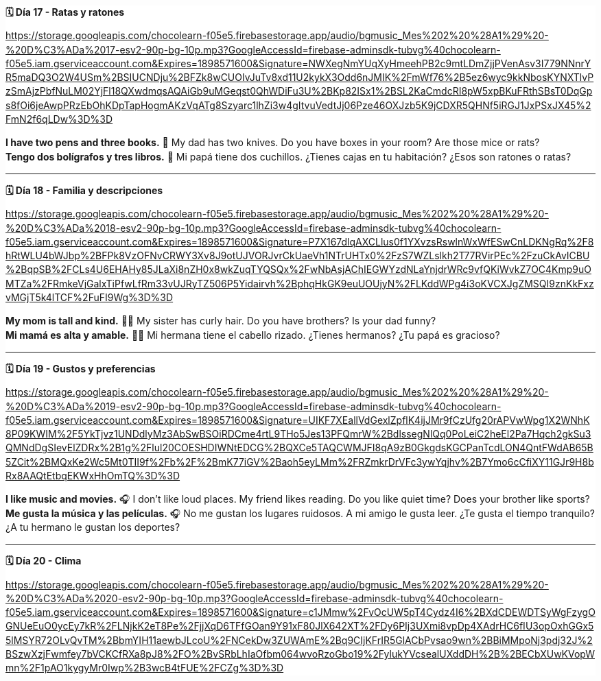
**🗓️ Día 17 \- Ratas y ratones**  

https://storage.googleapis.com/chocolearn-f05e5.firebasestorage.app/audio/bgmusic_Mes%202%20%28A1%29%20-%20D%C3%ADa%2017-esv2-90p-bg-10p.mp3?GoogleAccessId=firebase-adminsdk-tubvg%40chocolearn-f05e5.iam.gserviceaccount.com&Expires=1898571600&Signature=NWXegNmYUqXyHmeehPB2c9mtLDmZjjPVenAsv3I779NNnrYR5maDQ3O2W4USm%2BSIUCNDju%2BFZk8wCUOIvJuTv8xd11U2kykX3Odd6nJMIK%2FmWf76%2B5ez6wyc9kkNbosKYNXTlvPzSmAjzPbfNuLM02YjFl18QXwdmqsAQAiGb9uMGeqst0QhWDiFu3U%2BKp82ISx1%2BSL2KaCmdcRI8pW5xpBKuFRthSBsT0DqGps8fOi6jeAwpPRzEbOhKDpTapHogmAKzVqATg8Szyarc1lhZi3w4gItvuVedtJj06Pze46OXJzb5K9jCDXR5QHNf5iRGJ1JxPSxJX45%2FmN2f6qLDw%3D%3D

 **I have two pens and three books.** 📓 My dad has two knives. Do you have boxes in your room? Are those mice or rats?  
 **Tengo dos bolígrafos y tres libros.** 📓 Mi papá tiene dos cuchillos. ¿Tienes cajas en tu habitación? ¿Esos son ratones o ratas?

---

**🗓️ Día 18 \- Familia y descripciones**  

https://storage.googleapis.com/chocolearn-f05e5.firebasestorage.app/audio/bgmusic_Mes%202%20%28A1%29%20-%20D%C3%ADa%2018-esv2-90p-bg-10p.mp3?GoogleAccessId=firebase-adminsdk-tubvg%40chocolearn-f05e5.iam.gserviceaccount.com&Expires=1898571600&Signature=P7X167dlqAXCLlus0f1YXvzsRswlnWxWfESwCnLDKNgRq%2F8hRtWLU4bWJbp%2BFPk8VzOFNvCRWY3Xv8J9otUJVORJvrCkUaeVh1NTrUHTx0%2FzS7WZLslkh2T77RVirPEc%2FzuCkAvICBU%2BqpSB%2FCLs4U6EHAHy85JLaXi8nZH0x8wkZuqTYQSQx%2FwNbAsjAChIEGWYzdNLaYnjdrWRc9vfQKiWvkZ7OC4Kmp9uOMTZa%2FRmkeVjGalxTiPfwLfRm33vUJRyTZ506P5Yidairvh%2BphqHkGK9euUOUjyN%2FLKddWPg4i3oKVCXJgZMSQI9znKkFxzvMGjT5k4lTCF%2FuFI9Wg%3D%3D

 **My mom is tall and kind.** 👨‍👧 My sister has curly hair. Do you have brothers? Is your dad funny?  
 **Mi mamá es alta y amable.** 👨‍👧 Mi hermana tiene el cabello rizado. ¿Tienes hermanos? ¿Tu papá es gracioso?

---

**🗓️ Día 19 \- Gustos y preferencias**  

https://storage.googleapis.com/chocolearn-f05e5.firebasestorage.app/audio/bgmusic_Mes%202%20%28A1%29%20-%20D%C3%ADa%2019-esv2-90p-bg-10p.mp3?GoogleAccessId=firebase-adminsdk-tubvg%40chocolearn-f05e5.iam.gserviceaccount.com&Expires=1898571600&Signature=UIKF7XEallVdGexlZpflK4ijJMr9fCzUfg20rAPVwWpg1X2WNhK8P09KWIM%2F5YkTjvz1UNDdlyMz3AbSwBSOiRDCme4rtL9THo5Jes13PFQmrW%2BdlssegNlQq0PoLeiC2heEl2Pa7Hqch2gkSu3QMNdDgSIevElZDRx%2B1g%2Flul20COESHDIWNtEDCG%2BQXCe5TAQCWMJFI8qA9zB0GkgdsKGCPanTcdLON4QntFWdAB65B5ZCit%2BMQxKe2Wc5Mt0TII9f%2Fb%2F%2BmK77iGV%2Baoh5eyLMm%2FRZmkrDrVFc3ywYqjhv%2B7Ymo6cCfiXY11GJr9H8bRx8AAQtEtbqEKWxHhOmTQ%3D%3D

 **I like music and movies.** 🎧 I don’t like loud places. My friend likes reading. Do you like quiet time? Does your brother like sports?  
 **Me gusta la música y las películas.** 🎧 No me gustan los lugares ruidosos. A mi amigo le gusta leer. ¿Te gusta el tiempo tranquilo? ¿A tu hermano le gustan los deportes?

---

**🗓️ Día 20 \- Clima**  

https://storage.googleapis.com/chocolearn-f05e5.firebasestorage.app/audio/bgmusic_Mes%202%20%28A1%29%20-%20D%C3%ADa%2020-esv2-90p-bg-10p.mp3?GoogleAccessId=firebase-adminsdk-tubvg%40chocolearn-f05e5.iam.gserviceaccount.com&Expires=1898571600&Signature=c1JMmw%2FvOcUW5pT4Cydz4I6%2BXdCDEWDTSyWgFzygOGNUeEuO0ycEy7kR%2FLNjkK2eT8Pe%2FjjXqD6TFfGOan9Y91xF80JlX642XT%2FDy6PIj3UXmi8vpDp4XAdrHC6fIU3opOxhGGx55lMSYR72OLvQvTM%2BbmYIH11aewbJLcoU%2FNCekDw3ZUWAmE%2Bq9CIjKFrIR5GlACbPvsao9wn%2BBiMMpoNj3pdj32J%2BSzwXzjFwmfey7bVCKCfRXa8pJ8%2FO%2BvSRbLhIaOfbm064wvoRzoGbo19%2FylukYVcsealUXddDH%2B%2BECbXUwKVopWmn%2F1pAO1kygyMr0Iwp%2B3wcB4tFUE%2FCZg%3D%3D
